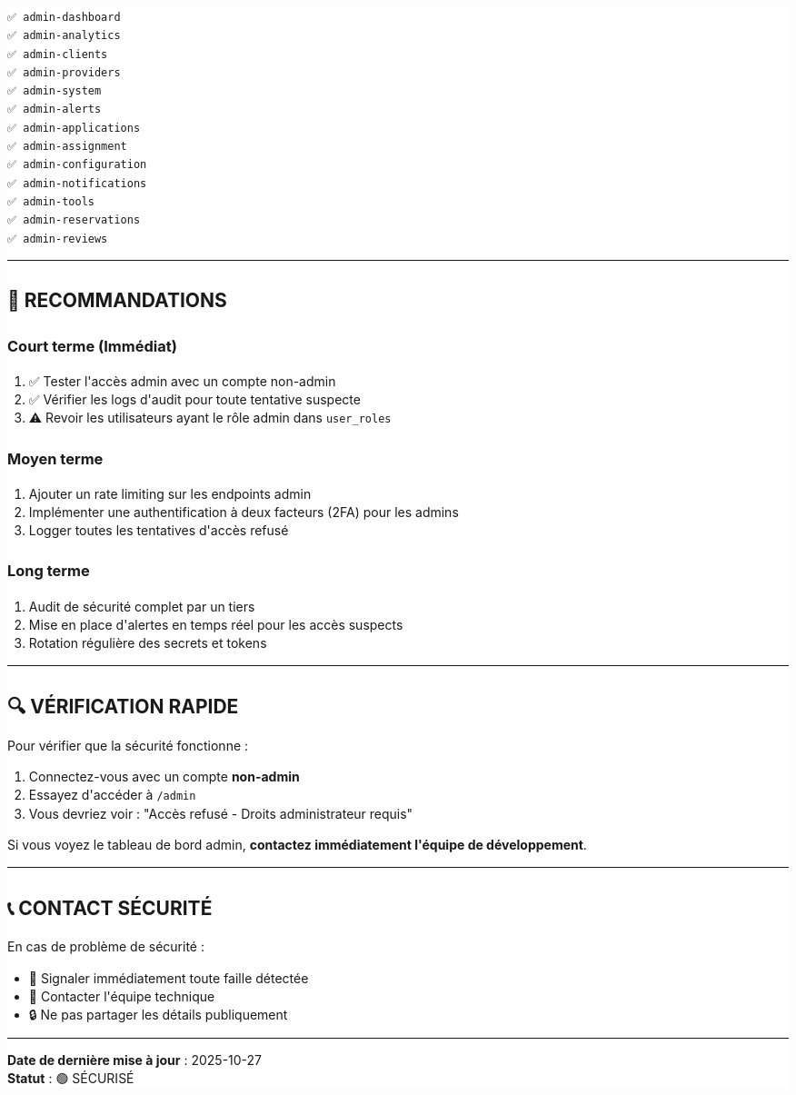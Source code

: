 ```
✅ admin-dashboard
✅ admin-analytics  
✅ admin-clients
✅ admin-providers
✅ admin-system
✅ admin-alerts
✅ admin-applications
✅ admin-assignment
✅ admin-configuration
✅ admin-notifications
✅ admin-tools
✅ admin-reservations
✅ admin-reviews
```

---

## 📝 RECOMMANDATIONS

### Court terme (Immédiat)

1. ✅ Tester l'accès admin avec un compte non-admin
2. ✅ Vérifier les logs d'audit pour toute tentative suspecte
3. ⚠️ Revoir les utilisateurs ayant le rôle admin dans `user_roles`

### Moyen terme

1. Ajouter un rate limiting sur les endpoints admin
2. Implémenter une authentification à deux facteurs (2FA) pour les admins
3. Logger toutes les tentatives d'accès refusé

### Long terme

1. Audit de sécurité complet par un tiers
2. Mise en place d'alertes en temps réel pour les accès suspects
3. Rotation régulière des secrets et tokens

---

## 🔍 VÉRIFICATION RAPIDE

Pour vérifier que la sécurité fonctionne :

1. Connectez-vous avec un compte **non-admin**
2. Essayez d'accéder à `/admin`
3. Vous devriez voir : "Accès refusé - Droits administrateur requis"

Si vous voyez le tableau de bord admin, **contactez immédiatement l'équipe de développement**.

---

## 📞 CONTACT SÉCURITÉ

En cas de problème de sécurité :
- 🚨 Signaler immédiatement toute faille détectée
- 📧 Contacter l'équipe technique
- 🔒 Ne pas partager les détails publiquement

---

**Date de dernière mise à jour** : 2025-10-27  
**Statut** : 🟢 SÉCURISÉ
